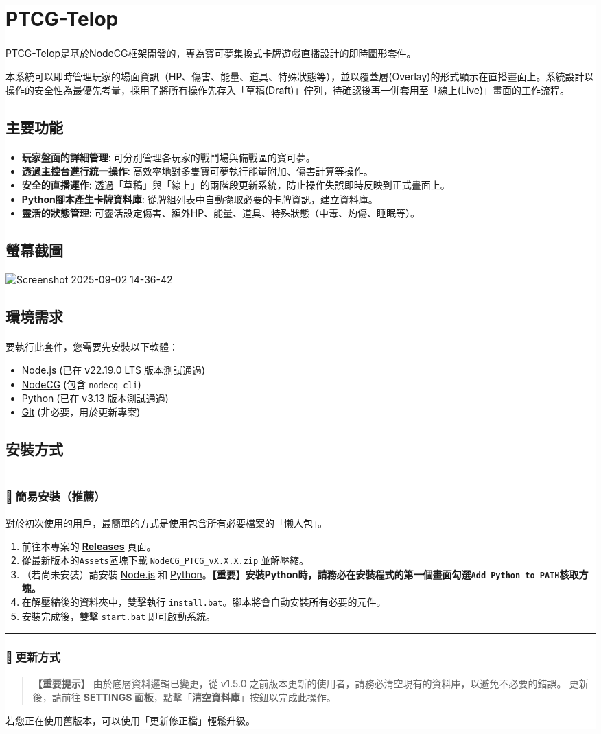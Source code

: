 # PTCG-Telop

PTCG-Telop是基於[NodeCG](https://www.nodecg.dev/)框架開發的，專為寶可夢集換式卡牌遊戲直播設計的即時圖形套件。

本系統可以即時管理玩家的場面資訊（HP、傷害、能量、道具、特殊狀態等），並以覆蓋層(Overlay)的形式顯示在直播畫面上。系統設計以操作的安全性為最優先考量，採用了將所有操作先存入「草稿(Draft)」佇列，待確認後再一併套用至「線上(Live)」畫面的工作流程。

## 主要功能

-   **玩家盤面的詳細管理**: 可分別管理各玩家的戰鬥場與備戰區的寶可夢。
-   **透過主控台進行統一操作**: 高效率地對多隻寶可夢執行能量附加、傷害計算等操作。
-   **安全的直播運作**: 透過「草稿」與「線上」的兩階段更新系統，防止操作失誤即時反映到正式畫面上。
-   **Python腳本產生卡牌資料庫**: 從牌組列表中自動擷取必要的卡牌資訊，建立資料庫。
-   **靈活的狀態管理**: 可靈活設定傷害、額外HP、能量、道具、特殊狀態（中毒、灼傷、睡眠等）。

## 螢幕截圖

<img width="1920" height="1080" alt="Screenshot 2025-09-02 14-36-42" src="https://github.com/user-attachments/assets/776332a4-29ee-46a7-bfb4-e97b4e49c82d" />

## 環境需求

要執行此套件，您需要先安裝以下軟體：

-   [Node.js](https://nodejs.org/) (已在 v22.19.0 LTS 版本測試通過)
-   [NodeCG](https://www.nodecg.dev/docs/installing) (包含 `nodecg-cli`)
-   [Python](https://www.python.org/) (已在 v3.13 版本測試通過)
-   [Git](https://git-scm.com/) (非必要，用於更新專案)

## 安裝方式

---
### 🔰 簡易安裝（推薦）

對於初次使用的用戶，最簡單的方式是使用包含所有必要檔案的「懒人包」。

1.  前往本專案的 [**Releases**](https://github.com/lwb058/ptcg-telop/releases) 頁面。
2.  從最新版本的`Assets`區塊下載 `NodeCG_PTCG_vX.X.X.zip` 並解壓縮。
3.  （若尚未安裝）請安裝 [Node.js](https://nodejs.org/) 和 [Python](https://www.python.org/)。**【重要】安裝Python時，請務必在安裝程式的第一個畫面勾選`Add Python to PATH`核取方塊。**
4.  在解壓縮後的資料夾中，雙擊執行 `install.bat`。腳本將會自動安裝所有必要的元件。
5.  安裝完成後，雙擊 `start.bat` 即可啟動系統。

---
### 🚀 更新方式

> **【重要提示】**
> 由於底層資料邏輯已變更，從 v1.5.0 之前版本更新的使用者，請務必清空現有的資料庫，以避免不必要的錯誤。
> 更新後，請前往 **SETTINGS 面板**，點擊「**清空資料庫**」按鈕以完成此操作。

若您正在使用舊版本，可以使用「更新修正檔」輕鬆升級。

